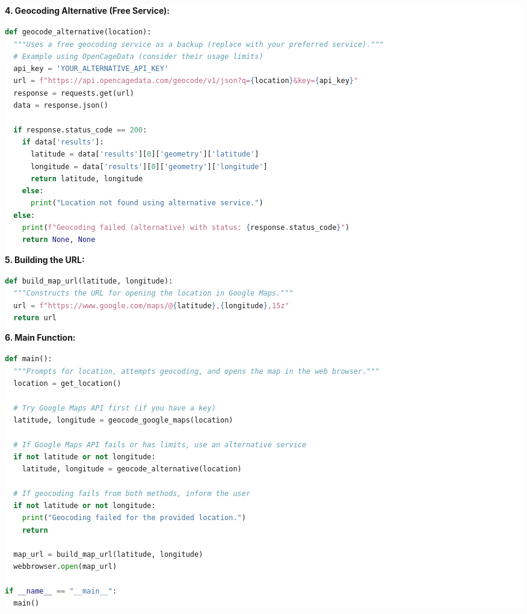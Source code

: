 **4. Geocoding Alternative (Free Service):**

```python
def geocode_alternative(location):
  """Uses a free geocoding service as a backup (replace with your preferred service)."""
  # Example using OpenCageData (consider their usage limits)
  api_key = 'YOUR_ALTERNATIVE_API_KEY'
  url = f"https://api.opencagedata.com/geocode/v1/json?q={location}&key={api_key}"
  response = requests.get(url)
  data = response.json()

  if response.status_code == 200:
    if data['results']:
      latitude = data['results'][0]['geometry']['latitude']
      longitude = data['results'][0]['geometry']['longitude']
      return latitude, longitude
    else:
      print("Location not found using alternative service.")
  else:
    print(f"Geocoding failed (alternative) with status: {response.status_code}")
    return None, None
```

**5. Building the URL:**

```python
def build_map_url(latitude, longitude):
  """Constructs the URL for opening the location in Google Maps."""
  url = f"https://www.google.com/maps/@{latitude},{longitude},15z"
  return url
```

**6. Main Function:**

```python
def main():
  """Prompts for location, attempts geocoding, and opens the map in the web browser."""
  location = get_location()

  # Try Google Maps API first (if you have a key)
  latitude, longitude = geocode_google_maps(location)

  # If Google Maps API fails or has limits, use an alternative service
  if not latitude or not longitude:
    latitude, longitude = geocode_alternative(location)

  # If geocoding fails from both methods, inform the user
  if not latitude or not longitude:
    print("Geocoding failed for the provided location.")
    return

  map_url = build_map_url(latitude, longitude)
  webbrowser.open(map_url)

if __name__ == "__main__":
  main()
```
